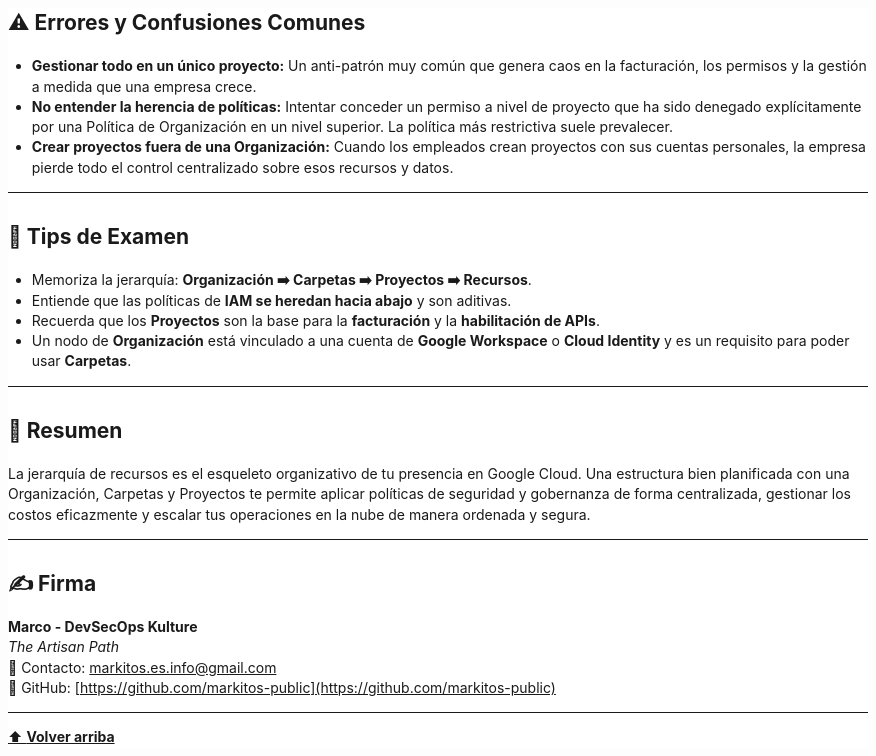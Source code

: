 
## ⚠️ Errores y Confusiones Comunes

*   **Gestionar todo en un único proyecto:** Un anti-patrón muy común que genera caos en la facturación, los permisos y la gestión a medida que una empresa crece.
*   **No entender la herencia de políticas:** Intentar conceder un permiso a nivel de proyecto que ha sido denegado explícitamente por una Política de Organización en un nivel superior. La política más restrictiva suele prevalecer.
*   **Crear proyectos fuera de una Organización:** Cuando los empleados crean proyectos con sus cuentas personales, la empresa pierde todo el control centralizado sobre esos recursos y datos.

---

## 🎯 Tips de Examen

*   Memoriza la jerarquía: **Organización ➡️ Carpetas ➡️ Proyectos ➡️ Recursos**.
*   Entiende que las políticas de **IAM se heredan hacia abajo** y son aditivas.
*   Recuerda que los **Proyectos** son la base para la **facturación** y la **habilitación de APIs**.
*   Un nodo de **Organización** está vinculado a una cuenta de **Google Workspace** o **Cloud Identity** y es un requisito para poder usar **Carpetas**.

---

## 🧾 Resumen

La jerarquía de recursos es el esqueleto organizativo de tu presencia en Google Cloud. Una estructura bien planificada con una Organización, Carpetas y Proyectos te permite aplicar políticas de seguridad y gobernanza de forma centralizada, gestionar los costos eficazmente y escalar tus operaciones en la nube de manera ordenada y segura.

---

## ✍️ Firma

**Marco - DevSecOps Kulture**  
*The Artisan Path*  
📧 Contacto: [markitos.es.info@gmail.com](mailto:markitos.es.info@gmail.com)  
🐙 GitHub: [https://github.com/markitos-public](https://github.com/markitos-public)

---

[⬆️ **Volver arriba**](#-jerarquía-de-recursos)